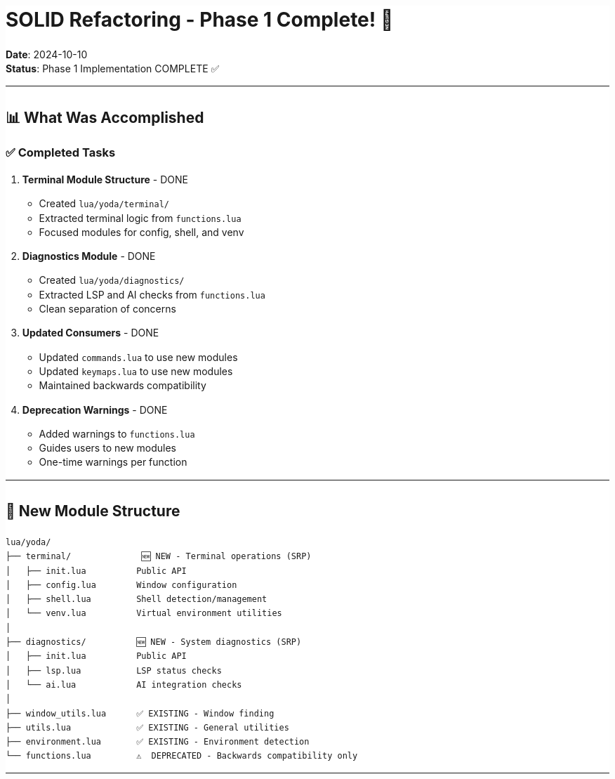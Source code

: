 # SOLID Refactoring - Phase 1 Complete! 🎉

**Date**: 2024-10-10  
**Status**: Phase 1 Implementation COMPLETE ✅

---

## 📊 What Was Accomplished

### ✅ Completed Tasks

1. **Terminal Module Structure** - DONE
   - Created `lua/yoda/terminal/`
   - Extracted terminal logic from `functions.lua`
   - Focused modules for config, shell, and venv

2. **Diagnostics Module** - DONE
   - Created `lua/yoda/diagnostics/`
   - Extracted LSP and AI checks from `functions.lua`
   - Clean separation of concerns

3. **Updated Consumers** - DONE
   - Updated `commands.lua` to use new modules
   - Updated `keymaps.lua` to use new modules
   - Maintained backwards compatibility

4. **Deprecation Warnings** - DONE
   - Added warnings to `functions.lua`
   - Guides users to new modules
   - One-time warnings per function

---

## 📁 New Module Structure

```
lua/yoda/
├── terminal/              🆕 NEW - Terminal operations (SRP)
│   ├── init.lua          Public API
│   ├── config.lua        Window configuration
│   ├── shell.lua         Shell detection/management
│   └── venv.lua          Virtual environment utilities
│
├── diagnostics/          🆕 NEW - System diagnostics (SRP)
│   ├── init.lua          Public API
│   ├── lsp.lua           LSP status checks
│   └── ai.lua            AI integration checks
│
├── window_utils.lua      ✅ EXISTING - Window finding
├── utils.lua             ✅ EXISTING - General utilities
├── environment.lua       ✅ EXISTING - Environment detection
└── functions.lua         ⚠️  DEPRECATED - Backwards compatibility only
```

---